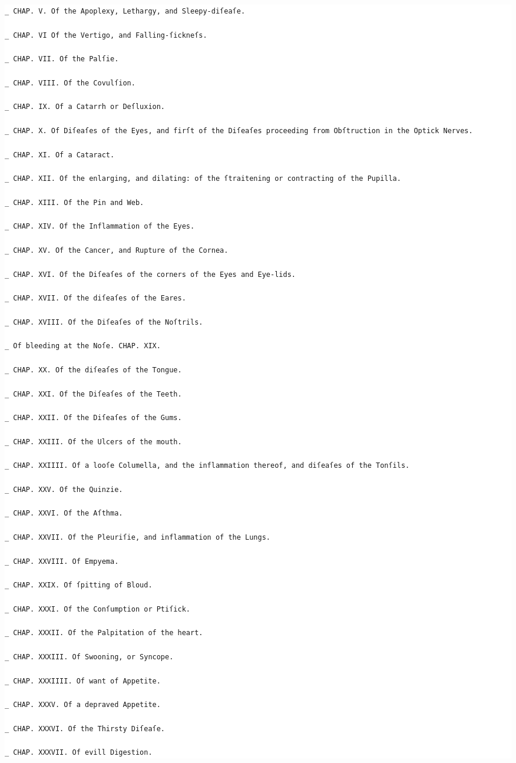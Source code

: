     _ CHAP. V. Of the Apoplexy, Lethargy, and Sleepy-diſeaſe.

    _ CHAP. VI Of the Vertigo, and Falling-ſickneſs.

    _ CHAP. VII. Of the Palſie.

    _ CHAP. VIII. Of the Covulſion.

    _ CHAP. IX. Of a Catarrh or Deſluxion.

    _ CHAP. X. Of Diſeaſes of the Eyes, and firſt of the Diſeaſes proceeding from Obſtruction in the Optick Nerves.

    _ CHAP. XI. Of a Cataract.

    _ CHAP. XII. Of the enlarging, and dilating: of the ſtraitening or contracting of the Pupilla.

    _ CHAP. XIII. Of the Pin and Web.

    _ CHAP. XIV. Of the Inflammation of the Eyes.

    _ CHAP. XV. Of the Cancer, and Rupture of the Cornea.

    _ CHAP. XVI. Of the Diſeaſes of the corners of the Eyes and Eye-lids.

    _ CHAP. XVII. Of the diſeaſes of the Eares.

    _ CHAP. XVIII. Of the Diſeaſes of the Noſtrils.

    _ Of bleeding at the Noſe. CHAP. XIX.

    _ CHAP. XX. Of the diſeaſes of the Tongue.

    _ CHAP. XXI. Of the Diſeaſes of the Teeth.

    _ CHAP. XXII. Of the Diſeaſes of the Gums.

    _ CHAP. XXIII. Of the Ulcers of the mouth.

    _ CHAP. XXIIII. Of a looſe Columella, and the inflammation thereof, and diſeaſes of the Tonſils.

    _ CHAP. XXV. Of the Quinzie.

    _ CHAP. XXVI. Of the Aſthma.

    _ CHAP. XXVII. Of the Pleuriſie, and inflammation of the Lungs.

    _ CHAP. XXVIII. Of Empyema.

    _ CHAP. XXIX. Of ſpitting of Bloud.

    _ CHAP. XXXI. Of the Conſumption or Ptiſick.

    _ CHAP. XXXII. Of the Palpitation of the heart.

    _ CHAP. XXXIII. Of Swooning, or Syncope.

    _ CHAP. XXXIIII. Of want of Appetite.

    _ CHAP. XXXV. Of a depraved Appetite.

    _ CHAP. XXXVI. Of the Thirsty Diſeaſe.

    _ CHAP. XXXVII. Of evill Digestion.
